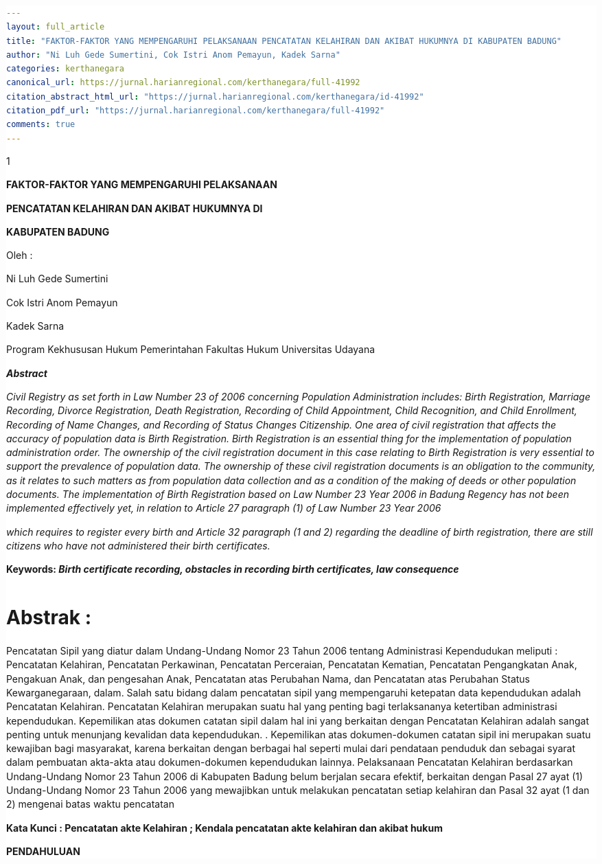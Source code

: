 ```yaml
---
layout: full_article
title: "FAKTOR-FAKTOR YANG MEMPENGARUHI PELAKSANAAN PENCATATAN KELAHIRAN DAN AKIBAT HUKUMNYA DI KABUPATEN BADUNG"
author: "Ni Luh Gede Sumertini, Cok Istri Anom Pemayun, Kadek Sarna"
categories: kerthanegara
canonical_url: https://jurnal.harianregional.com/kerthanegara/full-41992 
citation_abstract_html_url: "https://jurnal.harianregional.com/kerthanegara/id-41992"
citation_pdf_url: "https://jurnal.harianregional.com/kerthanegara/full-41992"  
comments: true
---
```


<p><span class="font1">1</span></p>
<p><span class="font1" style="font-weight:bold;">FAKTOR-FAKTOR YANG MEMPENGARUHI PELAKSANAAN</span></p>
<p><span class="font1" style="font-weight:bold;">PENCATATAN KELAHIRAN DAN AKIBAT HUKUMNYA DI</span></p>
<p><span class="font1" style="font-weight:bold;">KABUPATEN BADUNG</span></p>
<p><span class="font1">Oleh :</span></p>
<p><span class="font1">Ni Luh Gede Sumertini</span></p>
<p><span class="font1">Cok Istri Anom Pemayun</span></p>
<p><span class="font1">Kadek Sarna</span></p>
<p><span class="font1">Program Kekhususan Hukum Pemerintahan Fakultas Hukum Universitas Udayana</span></p>
<p><span class="font1" style="font-weight:bold;font-style:italic;">Abstract</span></p>
<p><span class="font1" style="font-style:italic;">Civil Registry as set forth in Law Number 23 of 2006 concerning Population Administration includes: Birth Registration, Marriage Recording, Divorce Registration, Death Registration, Recording of Child Appointment, Child Recognition, and Child Enrollment, Recording of Name Changes, and Recording of Status Changes Citizenship. One area of civil registration that affects the accuracy of population data is Birth Registration. Birth Registration is an essential thing for the implementation of population administration order. The ownership of the civil registration document in this case relating to Birth Registration is very essential to support the prevalence of population data. The ownership of these civil registration documents is an obligation to the community, as it relates to such matters as from population data collection and as a condition of the making of deeds or other population documents. The implementation of Birth Registration based on Law Number 23 Year 2006 in Badung Regency has not been implemented effectively yet, in relation to Article 27 paragraph (1) of Law Number 23 Year 2006</span></p>
<p><span class="font1" style="font-style:italic;">which requires to register every birth and Article 32 paragraph (1 and 2) regarding the deadline of birth registration, there are still citizens who have not administered their birth certificates.</span></p>
<p><span class="font1" style="font-weight:bold;">Keywords: </span><span class="font1" style="font-weight:bold;font-style:italic;">Birth certificate recording, obstacles in recording birth certificates, law consequence</span></p><a name="caption1"></a>
<h1><a name="bookmark0"></a><span class="font1" style="font-weight:bold;"><a name="bookmark1"></a>Abstrak :</span></h1>
<p><span class="font1">Pencatatan Sipil yang diatur dalam Undang-Undang Nomor 23 Tahun 2006 tentang Administrasi Kependudukan meliputi : Pencatatan Kelahiran, Pencatatan Perkawinan, Pencatatan Perceraian, Pencatatan Kematian, Pencatatan Pengangkatan Anak, Pengakuan Anak, dan pengesahan Anak, Pencatatan atas Perubahan Nama, dan Pencatatan atas Perubahan Status Kewarganegaraan, dalam. Salah satu bidang dalam pencatatan sipil yang mempengaruhi ketepatan data kependudukan adalah Pencatatan Kelahiran. Pencatatan Kelahiran merupakan suatu hal yang penting bagi terlaksananya ketertiban administrasi kependudukan. Kepemilikan atas dokumen catatan sipil dalam hal ini yang berkaitan dengan Pencatatan Kelahiran adalah sangat penting untuk menunjang kevalidan data kependudukan. . Kepemilikan atas dokumen-dokumen catatan sipil ini merupakan suatu kewajiban bagi masyarakat, karena berkaitan dengan berbagai hal seperti mulai dari pendataan penduduk dan sebagai syarat dalam pembuatan akta-akta atau dokumen-dokumen kependudukan lainnya. Pelaksanaan Pencatatan Kelahiran berdasarkan Undang-Undang Nomor 23 Tahun 2006 di Kabupaten Badung belum berjalan secara efektif, berkaitan dengan Pasal 27 ayat (1) Undang-Undang Nomor 23 Tahun 2006 yang mewajibkan untuk melakukan pencatatan setiap kelahiran dan Pasal 32 ayat (1 dan 2) mengenai batas waktu pencatatan</span></p>
<p><span class="font1" style="font-weight:bold;">Kata Kunci : Pencatatan akte Kelahiran ; Kendala pencatatan akte kelahiran dan akibat hukum</span></p>
<p><span class="font1" style="font-weight:bold;">PENDAHULUAN</span></p>